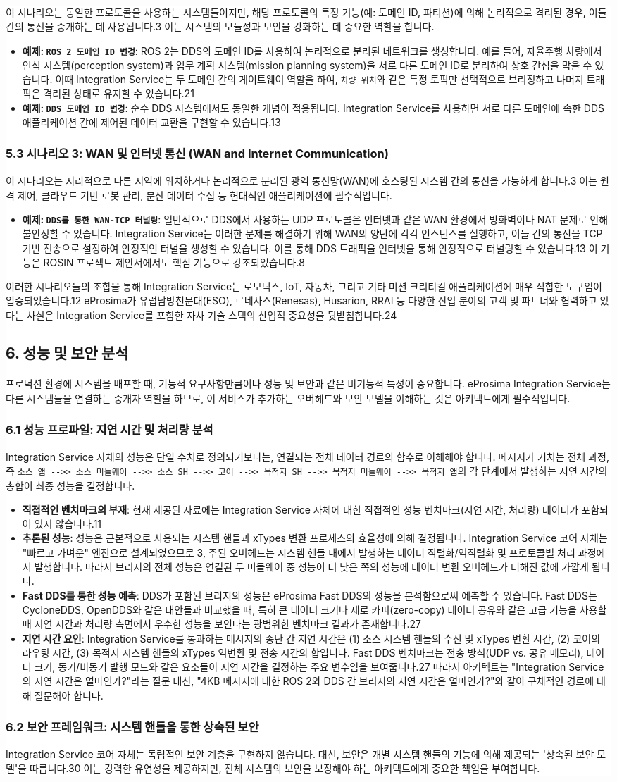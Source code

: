 이 시나리오는 동일한 프로토콜을 사용하는 시스템들이지만, 해당 프로토콜의 특정 기능(예: 도메인 ID, 파티션)에 의해 논리적으로 격리된 경우, 이들 간의 통신을 중개하는 데 사용됩니다.3 이는 시스템의 모듈성과 보안을 강화하는 데 중요한 역할을 합니다.

- **예제: `ROS 2 도메인 ID 변경`**: ROS 2는 DDS의 도메인 ID를 사용하여 논리적으로 분리된 네트워크를 생성합니다. 예를 들어, 자율주행 차량에서 인식 시스템(perception system)과 임무 계획 시스템(mission planning system)을 서로 다른 도메인 ID로 분리하여 상호 간섭을 막을 수 있습니다. 이때 Integration Service는 두 도메인 간의 게이트웨이 역할을 하여, `차량 위치`와 같은 특정 토픽만 선택적으로 브리징하고 나머지 트래픽은 격리된 상태로 유지할 수 있습니다.21
- **예제: `DDS 도메인 ID 변경`**: 순수 DDS 시스템에서도 동일한 개념이 적용됩니다. Integration Service를 사용하면 서로 다른 도메인에 속한 DDS 애플리케이션 간에 제어된 데이터 교환을 구현할 수 있습니다.13

### 5.3  시나리오 3: WAN 및 인터넷 통신 (WAN and Internet Communication)

이 시나리오는 지리적으로 다른 지역에 위치하거나 논리적으로 분리된 광역 통신망(WAN)에 호스팅된 시스템 간의 통신을 가능하게 합니다.3 이는 원격 제어, 클라우드 기반 로봇 관리, 분산 데이터 수집 등 현대적인 애플리케이션에 필수적입니다.

- **예제: `DDS를 통한 WAN-TCP 터널링`**: 일반적으로 DDS에서 사용하는 UDP 프로토콜은 인터넷과 같은 WAN 환경에서 방화벽이나 NAT 문제로 인해 불안정할 수 있습니다. Integration Service는 이러한 문제를 해결하기 위해 WAN의 양단에 각각 인스턴스를 실행하고, 이들 간의 통신을 TCP 기반 전송으로 설정하여 안정적인 터널을 생성할 수 있습니다. 이를 통해 DDS 트래픽을 인터넷을 통해 안정적으로 터널링할 수 있습니다.13 이 기능은 ROSIN 프로젝트 제안서에서도 핵심 기능으로 강조되었습니다.8

이러한 시나리오들의 조합을 통해 Integration Service는 로보틱스, IoT, 자동차, 그리고 기타 미션 크리티컬 애플리케이션에 매우 적합한 도구임이 입증되었습니다.12 eProsima가 유럽남방천문대(ESO), 르네사스(Renesas), Husarion, RRAI 등 다양한 산업 분야의 고객 및 파트너와 협력하고 있다는 사실은 Integration Service를 포함한 자사 기술 스택의 산업적 중요성을 뒷받침합니다.24

## 6.  성능 및 보안 분석

프로덕션 환경에 시스템을 배포할 때, 기능적 요구사항만큼이나 성능 및 보안과 같은 비기능적 특성이 중요합니다. eProsima Integration Service는 다른 시스템들을 연결하는 중개자 역할을 하므로, 이 서비스가 추가하는 오버헤드와 보안 모델을 이해하는 것은 아키텍트에게 필수적입니다.

### 6.1  성능 프로파일: 지연 시간 및 처리량 분석

Integration Service 자체의 성능은 단일 수치로 정의되기보다는, 연결되는 전체 데이터 경로의 함수로 이해해야 합니다. 메시지가 거치는 전체 과정, 즉 `소스 앱 -->> 소스 미들웨어 -->> 소스 SH -->> 코어 -->> 목적지 SH -->> 목적지 미들웨어 -->> 목적지 앱`의 각 단계에서 발생하는 지연 시간의 총합이 최종 성능을 결정합니다.

- **직접적인 벤치마크의 부재**: 현재 제공된 자료에는 Integration Service 자체에 대한 직접적인 성능 벤치마크(지연 시간, 처리량) 데이터가 포함되어 있지 않습니다.11
- **추론된 성능**: 성능은 근본적으로 사용되는 시스템 핸들과 xTypes 변환 프로세스의 효율성에 의해 결정됩니다. Integration Service 코어 자체는 "빠르고 가벼운" 엔진으로 설계되었으므로 3, 주된 오버헤드는 시스템 핸들 내에서 발생하는 데이터 직렬화/역직렬화 및 프로토콜별 처리 과정에서 발생합니다. 따라서 브리지의 전체 성능은 연결된 두 미들웨어 중 성능이 더 낮은 쪽의 성능에 데이터 변환 오버헤드가 더해진 값에 가깝게 됩니다.
- **Fast DDS를 통한 성능 예측**: DDS가 포함된 브리지의 성능은 eProsima Fast DDS의 성능을 분석함으로써 예측할 수 있습니다. Fast DDS는 CycloneDDS, OpenDDS와 같은 대안들과 비교했을 때, 특히 큰 데이터 크기나 제로 카피(zero-copy) 데이터 공유와 같은 고급 기능을 사용할 때 지연 시간과 처리량 측면에서 우수한 성능을 보인다는 광범위한 벤치마크 결과가 존재합니다.27
- **지연 시간 요인**: Integration Service를 통과하는 메시지의 종단 간 지연 시간은 (1) 소스 시스템 핸들의 수신 및 xTypes 변환 시간, (2) 코어의 라우팅 시간, (3) 목적지 시스템 핸들의 xTypes 역변환 및 전송 시간의 합입니다. Fast DDS 벤치마크는 전송 방식(UDP vs. 공유 메모리), 데이터 크기, 동기/비동기 발행 모드와 같은 요소들이 지연 시간을 결정하는 주요 변수임을 보여줍니다.27 따라서 아키텍트는 "Integration Service의 지연 시간은 얼마인가?"라는 질문 대신, "4KB 메시지에 대한 ROS 2와 DDS 간 브리지의 지연 시간은 얼마인가?"와 같이 구체적인 경로에 대해 질문해야 합니다.

### 6.2  보안 프레임워크: 시스템 핸들을 통한 상속된 보안

Integration Service 코어 자체는 독립적인 보안 계층을 구현하지 않습니다. 대신, 보안은 개별 시스템 핸들의 기능에 의해 제공되는 '상속된 보안 모델'을 따릅니다.30 이는 강력한 유연성을 제공하지만, 전체 시스템의 보안을 보장해야 하는 아키텍트에게 중요한 책임을 부여합니다.
